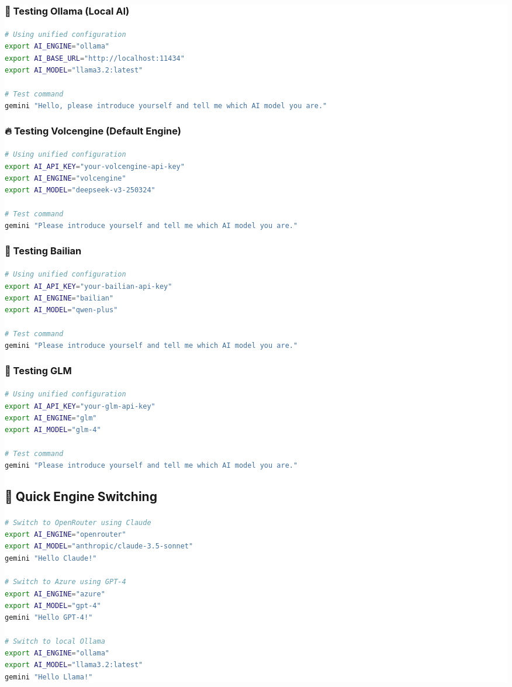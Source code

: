 ### 🦙 Testing Ollama (Local AI)

```bash
# Using unified configuration
export AI_ENGINE="ollama"
export AI_BASE_URL="http://localhost:11434"
export AI_MODEL="llama3.2:latest"

# Test command
gemini "Hello, please introduce yourself and tell me which AI model you are."
```

### 🔥 Testing Volcengine (Default Engine)

```bash
# Using unified configuration
export AI_API_KEY="your-volcengine-api-key"
export AI_ENGINE="volcengine"
export AI_MODEL="deepseek-v3-250324"

# Test command
gemini "Please introduce yourself and tell me which AI model you are."
```

### 🌊 Testing Bailian

```bash
# Using unified configuration
export AI_API_KEY="your-bailian-api-key"
export AI_ENGINE="bailian"
export AI_MODEL="qwen-plus"

# Test command
gemini "Please introduce yourself and tell me which AI model you are."
```

### 🧠 Testing GLM

```bash
# Using unified configuration
export AI_API_KEY="your-glm-api-key"
export AI_ENGINE="glm"
export AI_MODEL="glm-4"

# Test command
gemini "Please introduce yourself and tell me which AI model you are."
```

## 🔧 Quick Engine Switching

```bash
# Switch to OpenRouter using Claude
export AI_ENGINE="openrouter"
export AI_MODEL="anthropic/claude-3.5-sonnet"
gemini "Hello Claude!"

# Switch to Azure using GPT-4
export AI_ENGINE="azure"
export AI_MODEL="gpt-4"
gemini "Hello GPT-4!"

# Switch to local Ollama
export AI_ENGINE="ollama"
export AI_MODEL="llama3.2:latest"
gemini "Hello Llama!"
```